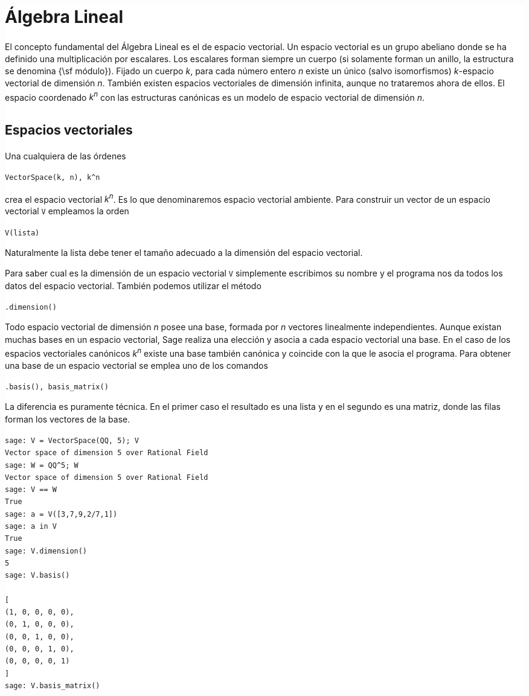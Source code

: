 # Álgebra Lineal

El concepto fundamental del Álgebra Lineal es el de espacio vectorial. Un espacio vectorial es un grupo abeliano donde se ha definido una multiplicación por escalares. Los escalares forman siempre un cuerpo (si solamente forman un anillo, la estructura se denomina {\sf módulo}). Fijado un cuerpo $k$, para cada número entero $n$ existe un único (salvo isomorfismos) $k$-espacio vectorial de dimensión $n$. También existen espacios vectoriales de dimensión infinita, aunque no trataremos ahora de ellos. El espacio coordenado $k^n$ con las estructuras canónicas es un modelo de espacio vectorial de dimensión $n$.

## Espacios vectoriales


Una cualquiera de las órdenes


`VectorSpace(k, n), k^n`


crea el espacio vectorial $k^n$.  Es lo que denominaremos espacio vectorial ambiente.   Para construir un vector de un espacio vectorial `V` empleamos la orden


`V(lista)`


Naturalmente la lista debe  tener el tamaño adecuado a la dimensión del espacio vectorial.

Para saber cual es la dimensión de un espacio vectorial `V` simplemente escribimos su nombre y el programa nos da todos los datos del espacio vectorial. También podemos utilizar el método


`.dimension()`


Todo espacio vectorial de dimensión $n$ posee una base, formada por $n$ vectores linealmente independientes.  Aunque existan muchas bases en un espacio vectorial, Sage realiza una elección y asocia a cada espacio vectorial una base.  En el caso de los espacios vectoriales canónicos $k^n$ existe una base también canónica y coincide con la que le asocia el programa.  Para obtener una base de un espacio vectorial se emplea uno de los comandos


`.basis(), basis_matrix()`


La diferencia es puramente técnica.  En el primer caso el resultado es una lista y en el segundo es una matriz, donde las filas forman los vectores de la base.

```
sage: V = VectorSpace(QQ, 5); V
Vector space of dimension 5 over Rational Field
sage: W = QQ^5; W
Vector space of dimension 5 over Rational Field
sage: V == W 
True
sage: a = V([3,7,9,2/7,1])
sage: a in V
True
sage: V.dimension()
5
sage: V.basis()

[
(1, 0, 0, 0, 0),
(0, 1, 0, 0, 0),
(0, 0, 1, 0, 0),
(0, 0, 0, 1, 0),
(0, 0, 0, 0, 1)
]
sage: V.basis_matrix()

```